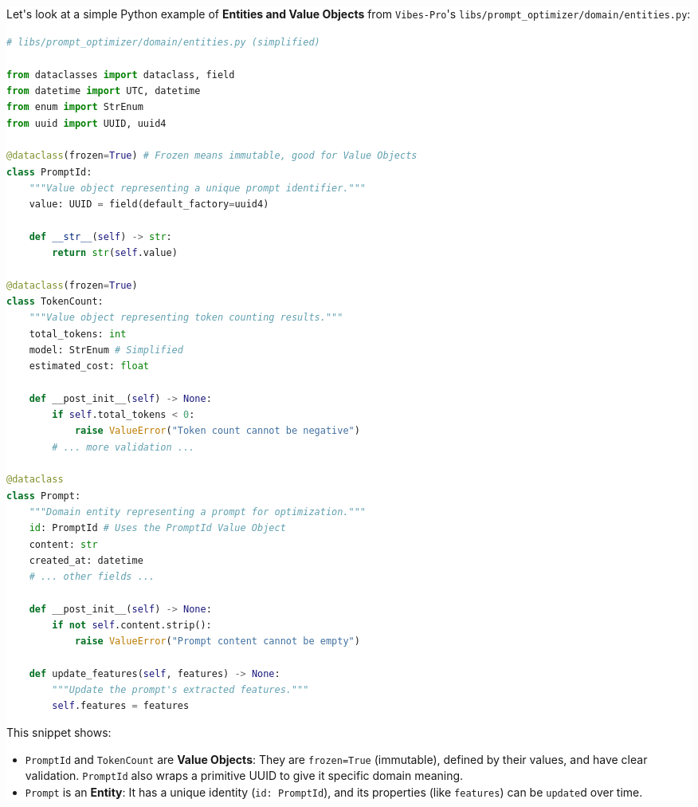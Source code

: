 Let's look at a simple Python example of **Entities and Value Objects** from `Vibes-Pro`'s `libs/prompt_optimizer/domain/entities.py`:

```python
# libs/prompt_optimizer/domain/entities.py (simplified)

from dataclasses import dataclass, field
from datetime import UTC, datetime
from enum import StrEnum
from uuid import UUID, uuid4

@dataclass(frozen=True) # Frozen means immutable, good for Value Objects
class PromptId:
    """Value object representing a unique prompt identifier."""
    value: UUID = field(default_factory=uuid4)

    def __str__(self) -> str:
        return str(self.value)

@dataclass(frozen=True)
class TokenCount:
    """Value object representing token counting results."""
    total_tokens: int
    model: StrEnum # Simplified
    estimated_cost: float

    def __post_init__(self) -> None:
        if self.total_tokens < 0:
            raise ValueError("Token count cannot be negative")
        # ... more validation ...

@dataclass
class Prompt:
    """Domain entity representing a prompt for optimization."""
    id: PromptId # Uses the PromptId Value Object
    content: str
    created_at: datetime
    # ... other fields ...

    def __post_init__(self) -> None:
        if not self.content.strip():
            raise ValueError("Prompt content cannot be empty")

    def update_features(self, features) -> None:
        """Update the prompt's extracted features."""
        self.features = features
```

This snippet shows:

-   `PromptId` and `TokenCount` are **Value Objects**: They are `frozen=True` (immutable), defined by their values, and have clear validation. `PromptId` also wraps a primitive UUID to give it specific domain meaning.
-   `Prompt` is an **Entity**: It has a unique identity (`id: PromptId`), and its properties (like `features`) can be `update`d over time.
